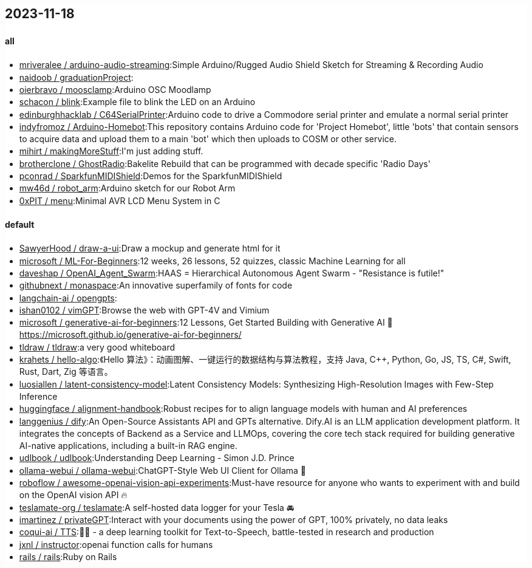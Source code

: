 ## 2023-11-18

#### all
* [mriveralee / arduino-audio-streaming](https://github.com/mriveralee/arduino-audio-streaming):Simple Arduino/Rugged Audio Shield Sketch for Streaming & Recording Audio
* [naidoob / graduationProject](https://github.com/naidoob/graduationProject):
* [oierbravo / moosclamp](https://github.com/oierbravo/moosclamp):Arduino OSC Moodlamp
* [schacon / blink](https://github.com/schacon/blink):Example file to blink the LED on an Arduino
* [edinburghhacklab / C64SerialPrinter](https://github.com/edinburghhacklab/C64SerialPrinter):Arduino code to drive a Commodore serial printer and emulate a normal serial printer
* [indyfromoz / Arduino-Homebot](https://github.com/indyfromoz/Arduino-Homebot):This repository contains Arduino code for 'Project Homebot', little 'bots' that contain sensors to acquire data and upload them to a main 'bot' which then uploads to COSM or other service.
* [mihirt / makingMoreStuff](https://github.com/mihirt/makingMoreStuff):I'm just adding stuff.
* [brotherclone / GhostRadio](https://github.com/brotherclone/GhostRadio):Bakelite Rebuild that can be programmed with decade specific 'Radio Days'
* [pconrad / SparkfunMIDIShield](https://github.com/pconrad/SparkfunMIDIShield):Demos for the SparkfunMIDIShield
* [mw46d / robot_arm](https://github.com/mw46d/robot_arm):Arduino sketch for our Robot Arm
* [0xPIT / menu](https://github.com/0xPIT/menu):Minimal AVR LCD Menu System in C

#### default
* [SawyerHood / draw-a-ui](https://github.com/SawyerHood/draw-a-ui):Draw a mockup and generate html for it
* [microsoft / ML-For-Beginners](https://github.com/microsoft/ML-For-Beginners):12 weeks, 26 lessons, 52 quizzes, classic Machine Learning for all
* [daveshap / OpenAI_Agent_Swarm](https://github.com/daveshap/OpenAI_Agent_Swarm):HAAS = Hierarchical Autonomous Agent Swarm - "Resistance is futile!"
* [githubnext / monaspace](https://github.com/githubnext/monaspace):An innovative superfamily of fonts for code
* [langchain-ai / opengpts](https://github.com/langchain-ai/opengpts):
* [ishan0102 / vimGPT](https://github.com/ishan0102/vimGPT):Browse the web with GPT-4V and Vimium
* [microsoft / generative-ai-for-beginners](https://github.com/microsoft/generative-ai-for-beginners):12 Lessons, Get Started Building with Generative AI 🔗 https://microsoft.github.io/generative-ai-for-beginners/
* [tldraw / tldraw](https://github.com/tldraw/tldraw):a very good whiteboard
* [krahets / hello-algo](https://github.com/krahets/hello-algo):《Hello 算法》：动画图解、一键运行的数据结构与算法教程，支持 Java, C++, Python, Go, JS, TS, C#, Swift, Rust, Dart, Zig 等语言。
* [luosiallen / latent-consistency-model](https://github.com/luosiallen/latent-consistency-model):Latent Consistency Models: Synthesizing High-Resolution Images with Few-Step Inference
* [huggingface / alignment-handbook](https://github.com/huggingface/alignment-handbook):Robust recipes for to align language models with human and AI preferences
* [langgenius / dify](https://github.com/langgenius/dify):An Open-Source Assistants API and GPTs alternative. Dify.AI is an LLM application development platform. It integrates the concepts of Backend as a Service and LLMOps, covering the core tech stack required for building generative AI-native applications, including a built-in RAG engine.
* [udlbook / udlbook](https://github.com/udlbook/udlbook):Understanding Deep Learning - Simon J.D. Prince
* [ollama-webui / ollama-webui](https://github.com/ollama-webui/ollama-webui):ChatGPT-Style Web UI Client for Ollama 🦙
* [roboflow / awesome-openai-vision-api-experiments](https://github.com/roboflow/awesome-openai-vision-api-experiments):Must-have resource for anyone who wants to experiment with and build on the OpenAI vision API 🔥
* [teslamate-org / teslamate](https://github.com/teslamate-org/teslamate):A self-hosted data logger for your Tesla 🚘
* [imartinez / privateGPT](https://github.com/imartinez/privateGPT):Interact with your documents using the power of GPT, 100% privately, no data leaks
* [coqui-ai / TTS](https://github.com/coqui-ai/TTS):🐸💬 - a deep learning toolkit for Text-to-Speech, battle-tested in research and production
* [jxnl / instructor](https://github.com/jxnl/instructor):openai function calls for humans
* [rails / rails](https://github.com/rails/rails):Ruby on Rails